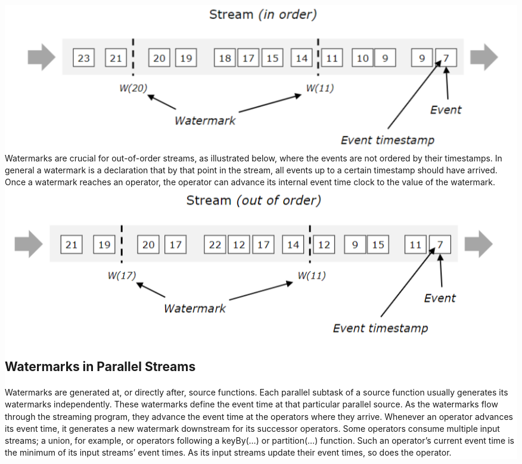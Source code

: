 ![](../assets/img/sample/stream_watermark_in_order.png)
Watermarks are crucial for out-of-order streams, as illustrated below, where the events are not ordered by their timestamps. In general a watermark is a declaration that by that point in the stream, all events up to a certain timestamp should have arrived. Once a watermark reaches an operator, the operator can advance its internal event time clock to the value of the watermark.
![](../assets/img/sample/stream_watermark_out_of_order.png)

## Watermarks in Parallel Streams
Watermarks are generated at, or directly after, source functions. Each parallel subtask of a source function usually generates its watermarks independently. These watermarks define the event time at that particular parallel source.
As the watermarks flow through the streaming program, they advance the event time at the operators where they arrive. Whenever an operator advances its event time, it generates a new watermark downstream for its successor operators.
Some operators consume multiple input streams; a union, for example, or operators following a keyBy(…) or partition(…) function. Such an operator’s current event time is the minimum of its input streams’ event times. As its input streams update their event times, so does the operator.